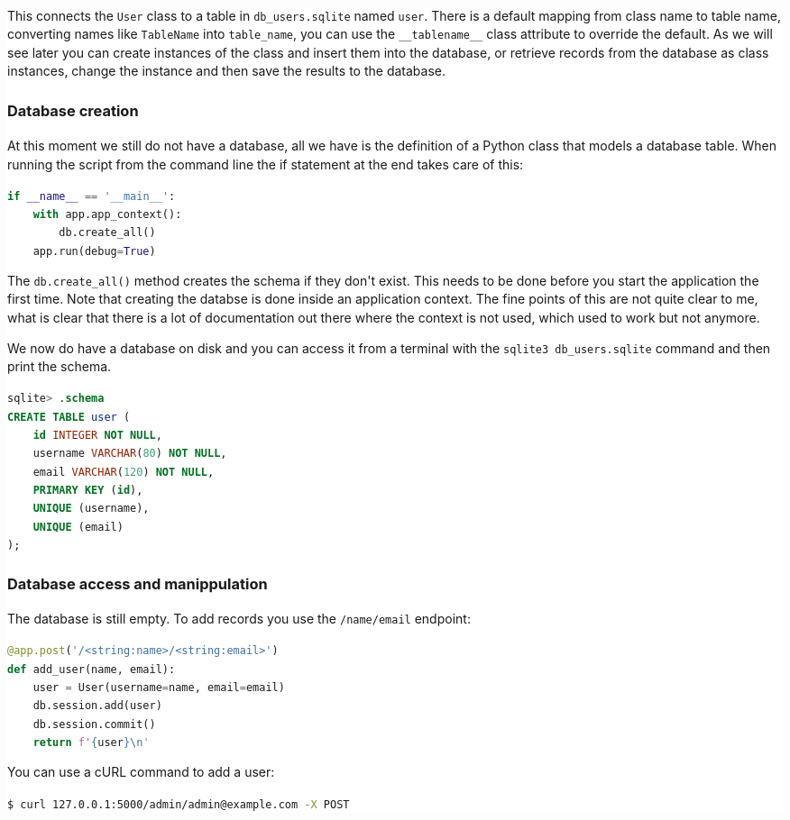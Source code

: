 This connects the `User` class to a table in `db_users.sqlite` named `user`. There is a default mapping from class name to table name, converting names like `TableName` into `table_name`, you can use the `__tablename__` class attribute to override the default. As we will see later you can create instances of the class and insert them into the database, or retrieve records from the database as class instances, change the instance and then save the results to the database.


### Database creation

At this moment we still do not have a database, all we have is the definition of a Python class that models a database table. When running the script from the command line the if statement at the end takes care of this:

```python
if __name__ == '__main__':
    with app.app_context():
        db.create_all()
    app.run(debug=True)
```

The `db.create_all()` method creates the schema if they don't exist. This needs to be done before you start the application the first time. Note that creating the databse is done inside an application context. The fine points of this are not quite clear to me, what is clear that there is a lot of documentation out there where the context is not used, which used to work but not anymore.

We now do have a database on disk and you can access it from a terminal with the `sqlite3 db_users.sqlite` command and then print the schema.

```sql
sqlite> .schema
CREATE TABLE user (
	id INTEGER NOT NULL,
	username VARCHAR(80) NOT NULL,
	email VARCHAR(120) NOT NULL,
	PRIMARY KEY (id),
	UNIQUE (username),
	UNIQUE (email)
);
```


### Database access and manippulation

The database is still empty. To add records you use the `/name/email` endpoint:

```python
@app.post('/<string:name>/<string:email>')
def add_user(name, email):
    user = User(username=name, email=email)
    db.session.add(user)
    db.session.commit()
    return f'{user}\n'
```

You can use a cURL command to add a user:

```bash
$ curl 127.0.0.1:5000/admin/admin@example.com -X POST
```
